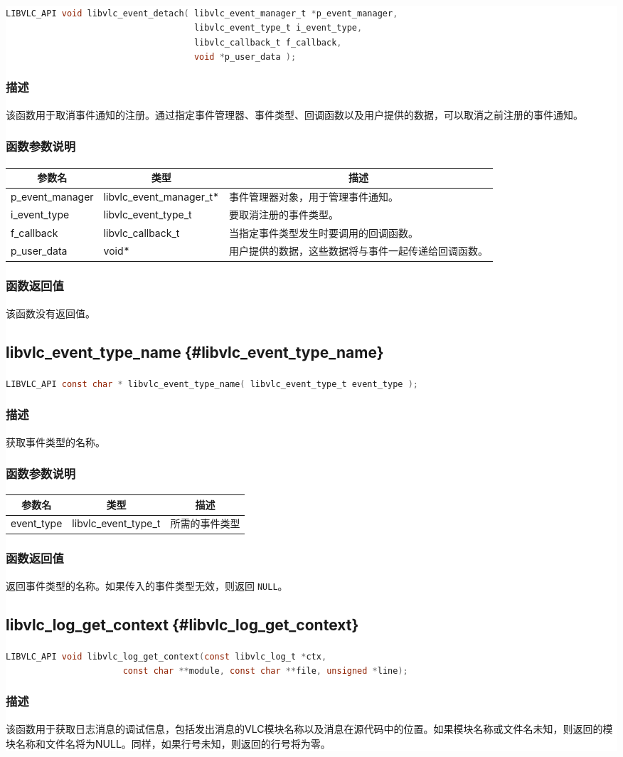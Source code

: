 ```c
LIBVLC_API void libvlc_event_detach( libvlc_event_manager_t *p_event_manager,
                                     libvlc_event_type_t i_event_type,
                                     libvlc_callback_t f_callback,
                                     void *p_user_data );
```

### 描述
该函数用于取消事件通知的注册。通过指定事件管理器、事件类型、回调函数以及用户提供的数据，可以取消之前注册的事件通知。

### 函数参数说明

| 参数名            | 类型                      | 描述                                                                 |
|-------------------|---------------------------|--------------------------------------------------------------------------|
| p_event_manager   | libvlc_event_manager_t*   | 事件管理器对象，用于管理事件通知。                                       |
| i_event_type      | libvlc_event_type_t       | 要取消注册的事件类型。                                                   |
| f_callback        | libvlc_callback_t         | 当指定事件类型发生时要调用的回调函数。                                   |
| p_user_data       | void*                     | 用户提供的数据，这些数据将与事件一起传递给回调函数。                     |

### 函数返回值
该函数没有返回值。
## libvlc_event_type_name {#libvlc_event_type_name}

```c
LIBVLC_API const char * libvlc_event_type_name( libvlc_event_type_t event_type );
```

### 描述
获取事件类型的名称。

### 函数参数说明

| 参数名       | 类型                  | 描述                   |
|--------------|-----------------------|------------------------|
| event_type   | libvlc_event_type_t   | 所需的事件类型         |

### 函数返回值
返回事件类型的名称。如果传入的事件类型无效，则返回 `NULL`。
## libvlc_log_get_context {#libvlc_log_get_context}

```c
LIBVLC_API void libvlc_log_get_context(const libvlc_log_t *ctx,
                       const char **module, const char **file, unsigned *line);
```

### 描述
该函数用于获取日志消息的调试信息，包括发出消息的VLC模块名称以及消息在源代码中的位置。如果模块名称或文件名未知，则返回的模块名称和文件名将为NULL。同样，如果行号未知，则返回的行号将为零。
